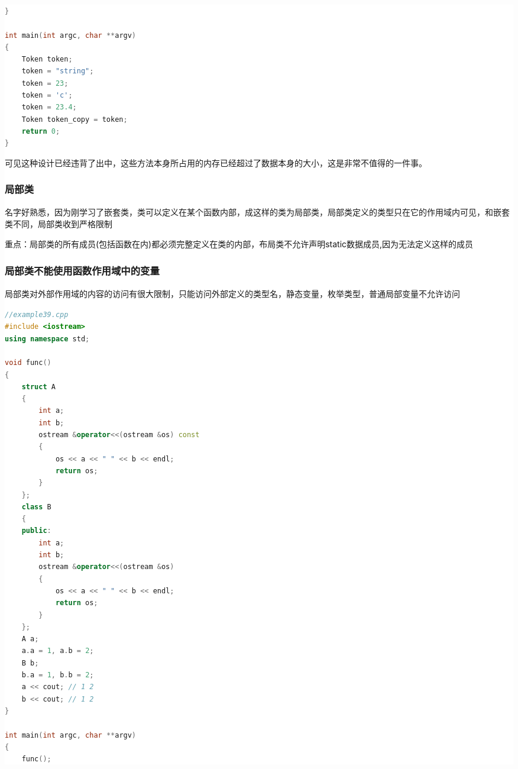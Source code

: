 ```cpp
}

int main(int argc, char **argv)
{
    Token token;
    token = "string";
    token = 23;
    token = 'c';
    token = 23.4;
    Token token_copy = token;
    return 0;
}
```

可见这种设计已经违背了出中，这些方法本身所占用的内存已经超过了数据本身的大小，这是非常不值得的一件事。

### 局部类

名字好熟悉，因为刚学习了嵌套类，类可以定义在某个函数内部，成这样的类为局部类，局部类定义的类型只在它的作用域内可见，和嵌套类不同，局部类收到严格限制

重点：局部类的所有成员(包括函数在内)都必须完整定义在类的内部，布局类不允许声明static数据成员,因为无法定义这样的成员

### 局部类不能使用函数作用域中的变量

局部类对外部作用域的内容的访问有很大限制，只能访问外部定义的类型名，静态变量，枚举类型，普通局部变量不允许访问

```cpp
//example39.cpp
#include <iostream>
using namespace std;

void func()
{
    struct A
    {
        int a;
        int b;
        ostream &operator<<(ostream &os) const
        {
            os << a << " " << b << endl;
            return os;
        }
    };
    class B
    {
    public:
        int a;
        int b;
        ostream &operator<<(ostream &os)
        {
            os << a << " " << b << endl;
            return os;
        }
    };
    A a;
    a.a = 1, a.b = 2;
    B b;
    b.a = 1, b.b = 2;
    a << cout; // 1 2
    b << cout; // 1 2
}

int main(int argc, char **argv)
{
    func();
```